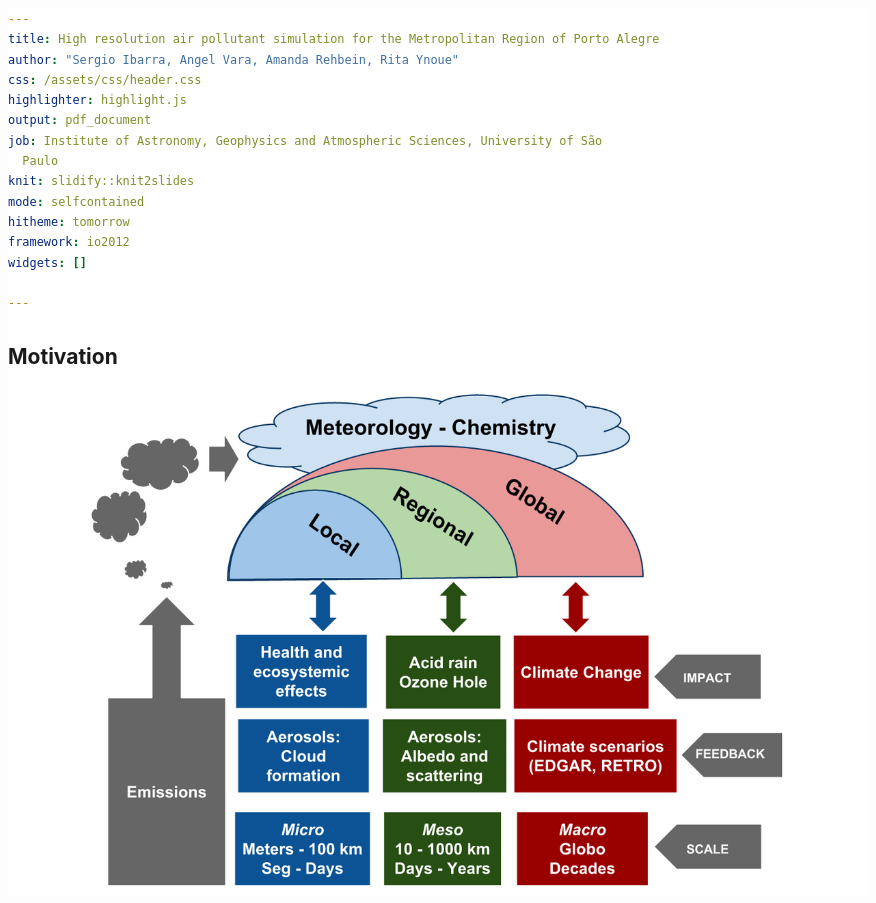 ```yaml
---
title: High resolution air pollutant simulation for the Metropolitan Region of Porto Alegre
author: "Sergio Ibarra, Angel Vara, Amanda Rehbein, Rita Ynoue"
css: /assets/css/header.css
highlighter: highlight.js
output: pdf_document
job: Institute of Astronomy, Geophysics and Atmospheric Sciences, University of São
  Paulo
knit: slidify::knit2slides
mode: selfcontained
hitheme: tomorrow
framework: io2012
widgets: []

---
```


## Motivation
<div style='text-align: center;'>
    <img height='500' src='assets/img/esquema.png' />
</div>
